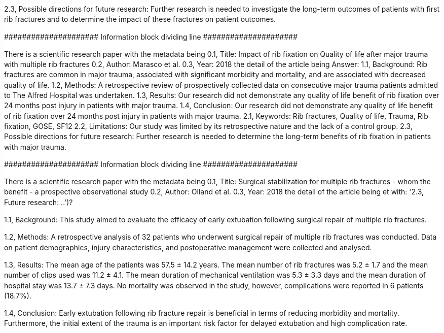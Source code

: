 2.3, Possible directions for future research: Further research is needed to investigate the long-term outcomes of patients with first rib fractures and to determine the impact of these fractures on patient outcomes.

        

##################### Information block dividing line #####################

There is a scientific research paper with the metadata being 
0.1, Title: Impact of rib fixation on Quality of life after major trauma with multiple rib fractures 
0.2, Author: Marasco et al.
0.3, Year:  2018
the detail of the article being 
Answer: 
1.1, Background: Rib fractures are common in major trauma, associated with significant morbidity and mortality, and are associated with decreased quality of life. 
1.2, Methods: A retrospective review of prospectively collected data on consecutive major trauma patients admitted to The Alfred Hospital was undertaken. 
1.3, Results: Our research did not demonstrate any quality of life benefit of rib fixation over 24 months post injury in patients with major trauma. 
1.4, Conclusion: Our research did not demonstrate any quality of life benefit of rib fixation over 24 months post injury in patients with major trauma. 
2.1, Keywords: Rib fractures, Quality of life, Trauma, Rib fixation, GOSE, SF12 
2.2, Limitations: Our study was limited by its retrospective nature and the lack of a control group. 
2.3, Possible directions for future research: Further research is needed to determine the long-term benefits of rib fixation in patients with major trauma.

        

##################### Information block dividing line #####################

There is a scientific research paper with the metadata being 
0.1, Title: Surgical stabilization for multiple rib fractures - whom the benefit - a prospective observational study 
0.2, Author: Olland et al.
0.3, Year:  2018
the detail of the article being 
et with: '2.3, Future research: ..')?

1.1, Background: This study aimed to evaluate the efficacy of early extubation following surgical repair of multiple rib fractures.

1.2, Methods: A retrospective analysis of 32 patients who underwent surgical repair of multiple rib fractures was conducted. Data on patient demographics, injury characteristics, and postoperative management were collected and analysed.

1.3, Results: The mean age of the patients was 57.5 ± 14.2 years. The mean number of rib fractures was 5.2 ± 1.7 and the mean number of clips used was 11.2 ± 4.1. The mean duration of mechanical ventilation was 5.3 ± 3.3 days and the mean duration of hospital stay was 13.7 ± 7.3 days. No mortality was observed in the study, however, complications were reported in 6 patients (18.7%).

1.4, Conclusion: Early extubation following rib fracture repair is beneficial in terms of reducing morbidity and mortality. Furthermore, the initial extent of the trauma is an important risk factor for delayed extubation and high complication rate.
